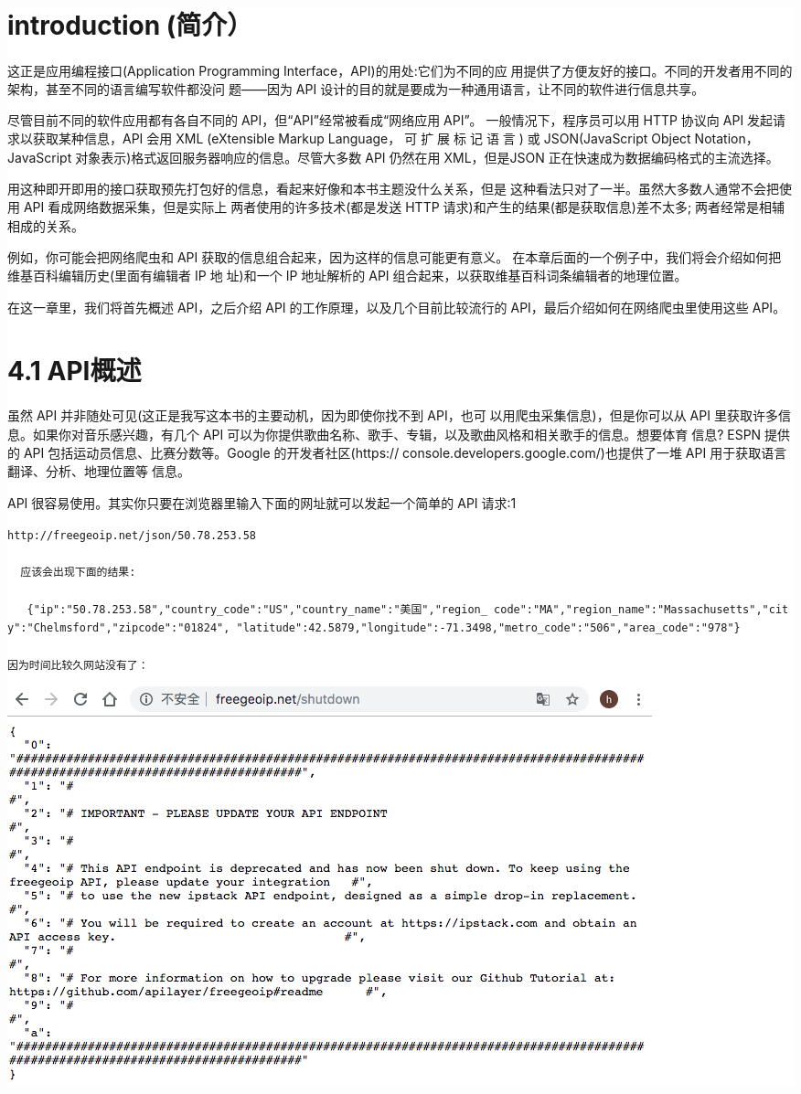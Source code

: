 
# introduction (简介）

这正是应用编程接口(Application Programming Interface，API)的用处:它们为不同的应 用提供了方便友好的接口。不同的开发者用不同的架构，甚至不同的语言编写软件都没问 题——因为 API 设计的目的就是要成为一种通用语言，让不同的软件进行信息共享。

尽管目前不同的软件应用都有各自不同的 API，但“API”经常被看成“网络应用 API”。
一般情况下，程序员可以用 HTTP 协议向 API 发起请求以获取某种信息，API 会用 XML (eXtensible Markup Language， 可 扩 展 标 记 语 言 ) 或 JSON(JavaScript Object Notation， JavaScript 对象表示)格式返回服务器响应的信息。尽管大多数 API 仍然在用 XML，但是JSON 正在快速成为数据编码格式的主流选择。

用这种即开即用的接口获取预先打包好的信息，看起来好像和本书主题没什么关系，但是 这种看法只对了一半。虽然大多数人通常不会把使用 API 看成网络数据采集，但是实际上 两者使用的许多技术(都是发送 HTTP 请求)和产生的结果(都是获取信息)差不太多; 两者经常是相辅相成的关系。

例如，你可能会把网络爬虫和 API 获取的信息组合起来，因为这样的信息可能更有意义。 在本章后面的一个例子中，我们将会介绍如何把维基百科编辑历史(里面有编辑者 IP 地 址)和一个 IP 地址解析的 API 组合起来，以获取维基百科词条编辑者的地理位置。

在这一章里，我们将首先概述 API，之后介绍 API 的工作原理，以及几个目前比较流行的 API，最后介绍如何在网络爬虫里使用这些 API。

# 4.1 API概述

虽然 API 并非随处可见(这正是我写这本书的主要动机，因为即使你找不到 API，也可 以用爬虫采集信息)，但是你可以从 API 里获取许多信息。如果你对音乐感兴趣，有几个 API 可以为你提供歌曲名称、歌手、专辑，以及歌曲风格和相关歌手的信息。想要体育 信息? ESPN 提供的 API 包括运动员信息、比赛分数等。Google 的开发者社区(https:// console.developers.google.com/)也提供了一堆 API 用于获取语言翻译、分析、地理位置等 信息。

API 很容易使用。其实你只要在浏览器里输入下面的网址就可以发起一个简单的 API 请求:1

    http://freegeoip.net/json/50.78.253.58
  
      应该会出现下面的结果:
   
       {"ip":"50.78.253.58","country_code":"US","country_name":"美国","region_ code":"MA","region_name":"Massachusetts","city":"Chelmsford","zipcode":"01824", "latitude":42.5879,"longitude":-71.3498,"metro_code":"506","area_code":"978"}

    因为时间比较久网站没有了： 
![](https://github.com/linbearababy/phthon-deep-/blob/master/catagory/python%20%E7%88%AC%E8%99%AB/pictures/%E5%B1%8F%E5%B9%95%E5%BF%AB%E7%85%A7%202019-06-05%2012.42.29.png )
 